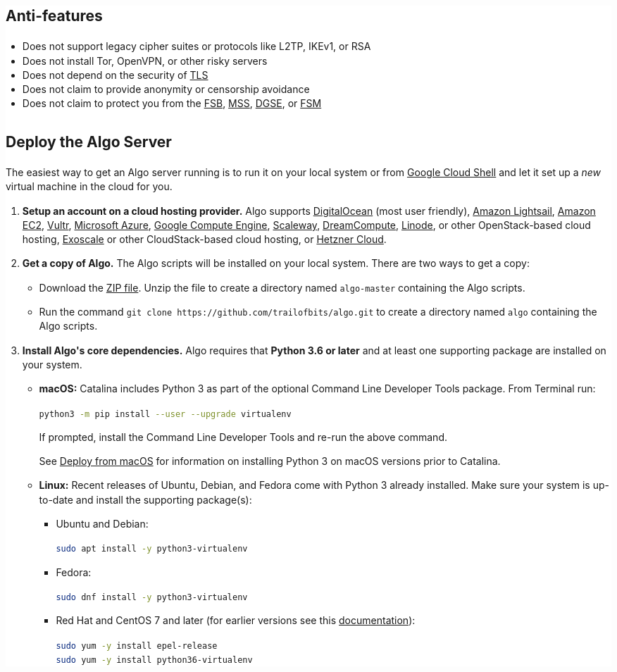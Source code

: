 ## Anti-features

- Does not support legacy cipher suites or protocols like L2TP, IKEv1, or RSA
- Does not install Tor, OpenVPN, or other risky servers
- Does not depend on the security of [TLS](https://tools.ietf.org/html/rfc7457)
- Does not claim to provide anonymity or censorship avoidance
- Does not claim to protect you from the [FSB](https://en.wikipedia.org/wiki/Federal_Security_Service), [MSS](<https://en.wikipedia.org/wiki/Ministry_of_State_Security_(China)>), [DGSE](https://en.wikipedia.org/wiki/Directorate-General_for_External_Security), or [FSM](https://en.wikipedia.org/wiki/Flying_Spaghetti_Monster)

## Deploy the Algo Server

The easiest way to get an Algo server running is to run it on your local system or from [Google Cloud Shell](docs/deploy-from-cloudshell.md) and let it set up a _new_ virtual machine in the cloud for you.

1. **Setup an account on a cloud hosting provider.** Algo supports [DigitalOcean](https://m.do.co/c/4d7f4ff9cfe4) (most user friendly), [Amazon Lightsail](https://aws.amazon.com/lightsail/), [Amazon EC2](https://aws.amazon.com/), [Vultr](https://www.vultr.com/), [Microsoft Azure](https://azure.microsoft.com/), [Google Compute Engine](https://cloud.google.com/compute/), [Scaleway](https://www.scaleway.com/), [DreamCompute](https://www.dreamhost.com/cloud/computing/), [Linode](https://www.linode.com), or other OpenStack-based cloud hosting, [Exoscale](https://www.exoscale.com) or other CloudStack-based cloud hosting, or [Hetzner Cloud](https://www.hetzner.com/).

2. **Get a copy of Algo.** The Algo scripts will be installed on your local system. There are two ways to get a copy:

   - Download the [ZIP file](https://github.com/trailofbits/algo/archive/master.zip). Unzip the file to create a directory named `algo-master` containing the Algo scripts.

   - Run the command `git clone https://github.com/trailofbits/algo.git` to create a directory named `algo` containing the Algo scripts.

3. **Install Algo's core dependencies.** Algo requires that **Python 3.6 or later** and at least one supporting package are installed on your system.

   - **macOS:** Catalina includes Python 3 as part of the optional Command Line Developer Tools package. From Terminal run:

     ```bash
     python3 -m pip install --user --upgrade virtualenv
     ```

     If prompted, install the Command Line Developer Tools and re-run the above command.

     See [Deploy from macOS](docs/deploy-from-macos.md) for information on installing Python 3 on macOS versions prior to Catalina.

   - **Linux:** Recent releases of Ubuntu, Debian, and Fedora come with Python 3 already installed. Make sure your system is up-to-date and install the supporting package(s):

     - Ubuntu and Debian:
       ```bash
       sudo apt install -y python3-virtualenv
       ```
     - Fedora:
       ```bash
       sudo dnf install -y python3-virtualenv
       ```
     - Red Hat and CentOS 7 and later (for earlier versions see this [documentation](docs/deploy-from-redhat-centos6.md)):
       ```bash
       sudo yum -y install epel-release
       sudo yum -y install python36-virtualenv
       ```
